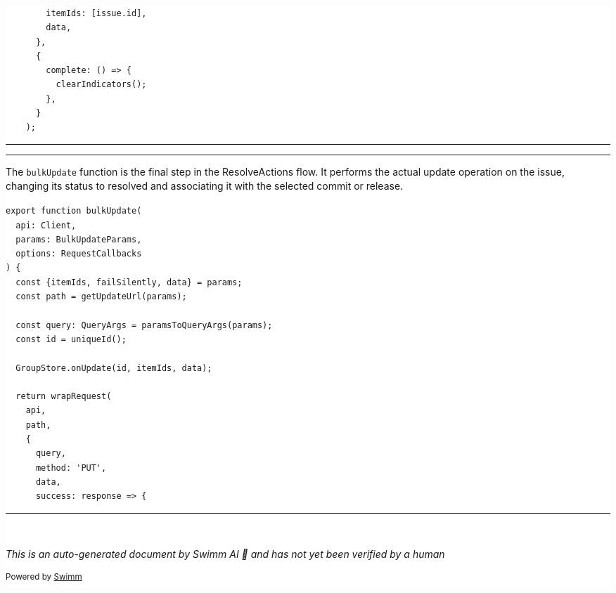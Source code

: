 ```tsx
        itemIds: [issue.id],
        data,
      },
      {
        complete: () => {
          clearIndicators();
        },
      }
    );
```

---

</SwmSnippet>

<SwmSnippet path="/static/app/actionCreators/group.tsx" line="337">

---

The `bulkUpdate` function is the final step in the ResolveActions flow. It performs the actual update operation on the issue, changing its status to resolved and associating it with the selected commit or release.

```tsx
export function bulkUpdate(
  api: Client,
  params: BulkUpdateParams,
  options: RequestCallbacks
) {
  const {itemIds, failSilently, data} = params;
  const path = getUpdateUrl(params);

  const query: QueryArgs = paramsToQueryArgs(params);
  const id = uniqueId();

  GroupStore.onUpdate(id, itemIds, data);

  return wrapRequest(
    api,
    path,
    {
      query,
      method: 'PUT',
      data,
      success: response => {
```

---

</SwmSnippet>

&nbsp;

*This is an auto-generated document by Swimm AI 🌊 and has not yet been verified by a human*

<SwmMeta version="3.0.0" repo-id="Z2l0aHViJTNBJTNBc2VudHJ5LWRlbW8lM0ElM0FTd2ltbS1EZW1v" repo-name="sentry-demo" doc-type="flows"><sup>Powered by [Swimm](/)</sup></SwmMeta>
